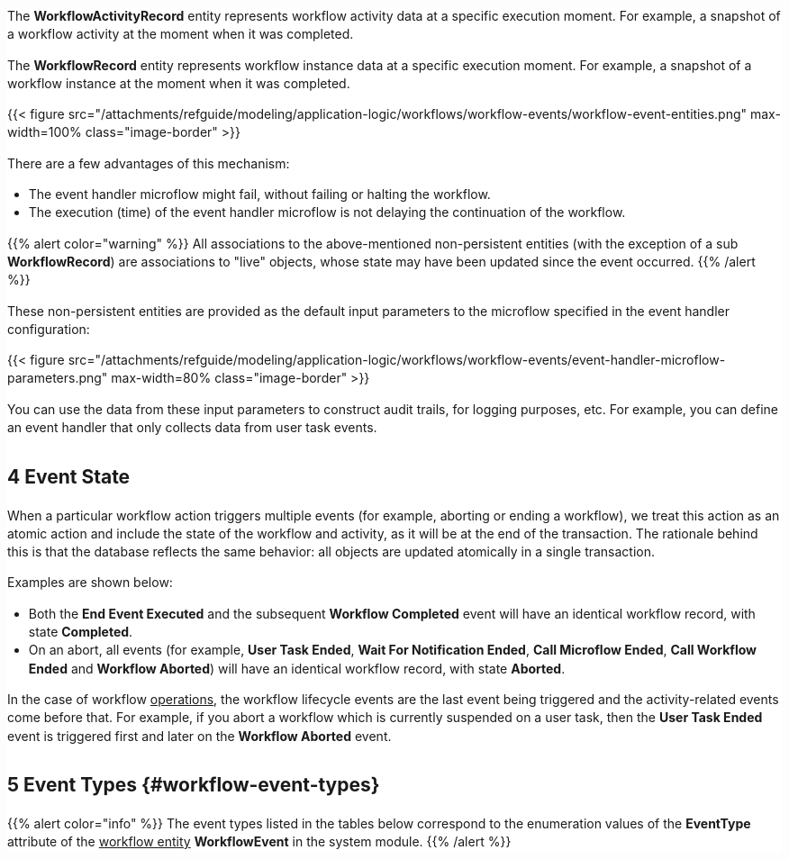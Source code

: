 The **WorkflowActivityRecord** entity represents workflow activity data at a specific execution moment. For example, a snapshot of a workflow activity at the moment when it was completed.

The **WorkflowRecord** entity represents workflow instance data at a specific execution moment. For example, a snapshot of a workflow instance at the moment when it was completed.

{{< figure src="/attachments/refguide/modeling/application-logic/workflows/workflow-events/workflow-event-entities.png" max-width=100% class="image-border" >}}

There are a few advantages of this mechanism:

* The event handler microflow might fail, without failing or halting the workflow.
* The execution (time) of the event handler microflow is not delaying the continuation of the workflow.

{{% alert color="warning" %}}
All associations to the above-mentioned non-persistent entities (with the exception of a sub **WorkflowRecord**) are associations to "live" objects, whose state may have been updated since the event occurred.
{{% /alert %}}

These non-persistent entities are provided as the default input parameters to the microflow specified in the event handler configuration:

{{< figure src="/attachments/refguide/modeling/application-logic/workflows/workflow-events/event-handler-microflow-parameters.png" max-width=80% class="image-border" >}}

You can use the data from these input parameters to construct audit trails, for logging purposes, etc. For example, you can define an event handler that only collects data from user task events.

## 4 Event State

When a particular workflow action triggers multiple events (for example, aborting or ending a workflow), we treat this action as an atomic action and include the state of the workflow and activity, as it will be at the end of the transaction. The rationale behind this is that the database reflects the same behavior: all objects are updated atomically in a single transaction.

Examples are shown below:

* Both the **End Event Executed** and the subsequent **Workflow Completed** event will have an identical workflow record, with state **Completed**.
* On an abort, all events (for example, **User Task Ended**, **Wait For Notification Ended**, **Call Microflow Ended**, **Call Workflow Ended**
  and **Workflow Aborted**) will have an identical workflow record, with state **Aborted**.

In the case of workflow [operations](/refguide/change-workflow-state/#operation), the workflow lifecycle events are the last event being triggered and the activity-related events come before that. For example, if you abort a workflow which is currently suspended on a user task, then the **User Task Ended** event is triggered first and later on the **Workflow Aborted** event.

## 5 Event Types {#workflow-event-types}

{{% alert color="info" %}}
The event types listed in the tables below correspond to the enumeration values of the **EventType** attribute of the [workflow entity](/refguide/workflows/#workflow-entities) **WorkflowEvent** in the system module.
{{% /alert %}}
